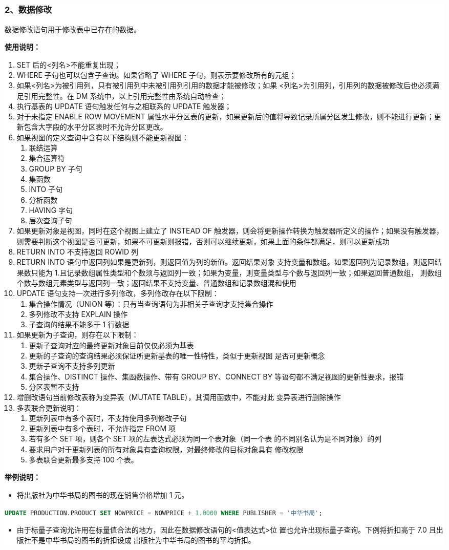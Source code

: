

### 2、数据修改

数据修改语句用于修改表中已存在的数据。

**使用说明：** 

1. SET 后的<列名>不能重复出现； 
2. WHERE 子句也可以包含子查询。如果省略了 WHERE 子句，则表示要修改所有的元组； 
3. 如果<列名>为被引用列，只有被引用列中未被引用列引用的数据才能被修改；如果 <列名>为引用列，引用列的数据被修改后也必须满足引用完整性。在 DM 系统中，以上引用完整性由系统自动检查； 
4. 执行基表的 UPDATE 语句触发任何与之相联系的 UPDATE 触发器； 
5. 对于未指定 ENABLE ROW MOVEMENT 属性水平分区表的更新，如果更新后的值将导致记录所属分区发生修改，则不能进行更新；更新包含大字段的水平分区表时不允许分区更改。 
6. 如果视图的定义查询中含有以下结构则不能更新视图： 
   1. 联结运算
   2. 集合运算符
   3. GROUP BY 子句
   4. 集函数
   5. INTO 子句
   6. 分析函数
   7. HAVING 字句
   8. 层次查询子句 
7. 如果更新对象是视图，同时在这个视图上建立了 INSTEAD OF 触发器，则会将更新操作转换为触发器所定义的操作；如果没有触发器，则需要判断这个视图是否可更新，如果不可更新则报错，否则可以继续更新，如果上面的条件都满足，则可以更新成功
8. RETURN INTO 不支持返回 ROWID 列
9. RETURN INTO 语句中返回列如果是更新列，则返回值为列的新值。返回结果对象 支持变量和数组。如果返回列为记录数组，则返回结果数只能为 1.且记录数组属性类型和个数须与返回列一致；如果为变量，则变量类型与个数与返回列一致；如果返回普通数组， 则数组个数与数组元素类型与返回列一致；返回结果不支持变量、普通数组和记录数组混和使用
10. UPDATE 语句支持一次进行多列修改，多列修改存在以下限制： 
    1.  集合操作情况（UNION 等）：只有当查询语句为非相关子查询才支持集合操作
    2. 多列修改不支持 EXPLAIN 操作
    3. 子查询的结果不能多于 1 行数据
11. 如果更新为子查询，则存在以下限制： 
    1. 更新子查询对应的最终更新对象目前仅仅必须为基表
    2. 更新的子查询的查询结果必须保证所更新基表的唯一性特性，类似于更新视图 是否可更新概念
    3.  更新子查询不支持多列更新
    4. 集合操作、DISTINCT 操作、集函数操作、带有 GROUP BY、CONNECT BY 等语句都不满足视图的更新性要求，报错
    5. 分区表暂不支持 
12. 增删改语句当前修改表称为变异表（MUTATE TABLE），其调用函数中，不能对此 变异表进行删除操作
13. 多表联合更新说明： 
    1. 更新列表中有多个表时，不支持使用多列修改子句
    2. 更新列表中有多个表时，不允许指定 FROM 项
    3. 若有多个 SET 项，则各个 SET 项的左表达式必须为同一个表对象（同一个表 的不同别名认为是不同对象）的列
    4. 要求用户对于更新列表的所有对象具有查询权限，对最终修改的目标对象具有 修改权限
    5.  多表联合更新最多支持 100 个表。

**举例说明：**

- 将出版社为中华书局的图书的现在销售价格增加 1 元。

```sql 
UPDATE PRODUCTION.PRODUCT SET NOWPRICE = NOWPRICE + 1.0000 WHERE PUBLISHER = '中华书局';
```

- 由于标量子查询允许用在标量值合法的地方，因此在数据修改语句的<值表达式>位 置也允许出现标量子查询。下例将折扣高于 7.0 且出版社不是中华书局的图书的折扣设成 出版社为中华书局的图书的平均折扣。
